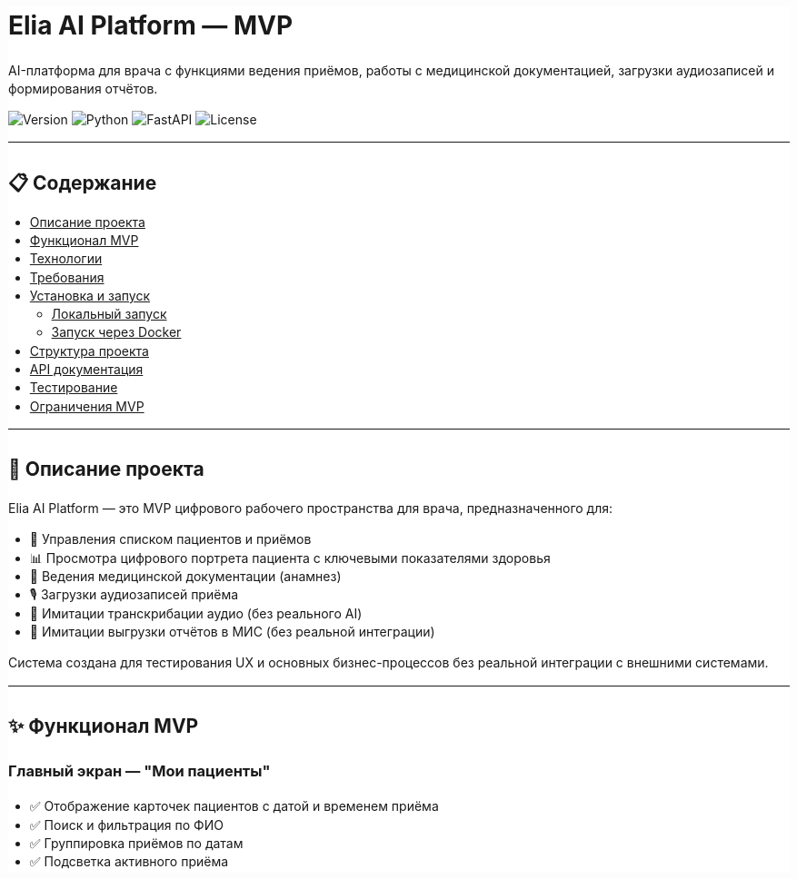 # Elia AI Platform — MVP

AI-платформа для врача с функциями ведения приёмов, работы с медицинской документацией, загрузки аудиозаписей и формирования отчётов.

![Version](https://img.shields.io/badge/version-1.0.0-blue)
![Python](https://img.shields.io/badge/python-3.11+-green)
![FastAPI](https://img.shields.io/badge/FastAPI-0.115+-teal)
![License](https://img.shields.io/badge/license-MIT-yellow)

---

## 📋 Содержание

- [Описание проекта](#описание-проекта)
- [Функционал MVP](#функционал-mvp)
- [Технологии](#технологии)
- [Требования](#требования)
- [Установка и запуск](#установка-и-запуск)
  - [Локальный запуск](#локальный-запуск)
  - [Запуск через Docker](#запуск-через-docker)
- [Структура проекта](#структура-проекта)
- [API документация](#api-документация)
- [Тестирование](#тестирование)
- [Ограничения MVP](#ограничения-mvp)

---

## 📖 Описание проекта

Elia AI Platform — это MVP цифрового рабочего пространства для врача, предназначенного для:

- 👥 Управления списком пациентов и приёмов
- 📊 Просмотра цифрового портрета пациента с ключевыми показателями здоровья
- 📝 Ведения медицинской документации (анамнез)
- 🎙️ Загрузки аудиозаписей приёма
- 🤖 Имитации транскрибации аудио (без реального AI)
- 🏥 Имитации выгрузки отчётов в МИС (без реальной интеграции)

Система создана для тестирования UX и основных бизнес-процессов без реальной интеграции с внешними системами.

---

## ✨ Функционал MVP

### Главный экран — "Мои пациенты"

- ✅ Отображение карточек пациентов с датой и временем приёма
- ✅ Поиск и фильтрация по ФИО
- ✅ Группировка приёмов по датам
- ✅ Подсветка активного приёма
